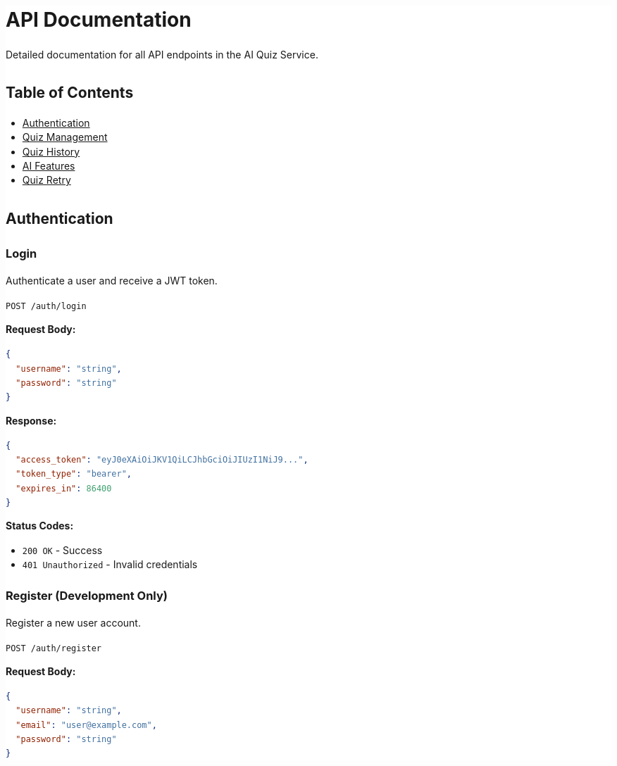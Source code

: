 # API Documentation

Detailed documentation for all API endpoints in the AI Quiz Service.

## Table of Contents

- [Authentication](#authentication)
- [Quiz Management](#quiz-management)
- [Quiz History](#quiz-history)
- [AI Features](#ai-features)
- [Quiz Retry](#quiz-retry)

## Authentication

### Login

Authenticate a user and receive a JWT token.

```http
POST /auth/login
```

**Request Body:**
```json
{
  "username": "string",
  "password": "string"
}
```

**Response:**
```json
{
  "access_token": "eyJ0eXAiOiJKV1QiLCJhbGciOiJIUzI1NiJ9...",
  "token_type": "bearer",
  "expires_in": 86400
}
```

**Status Codes:**
- `200 OK` - Success
- `401 Unauthorized` - Invalid credentials

### Register (Development Only)

Register a new user account.

```http
POST /auth/register
```

**Request Body:**
```json
{
  "username": "string",
  "email": "user@example.com",
  "password": "string"
}
```
